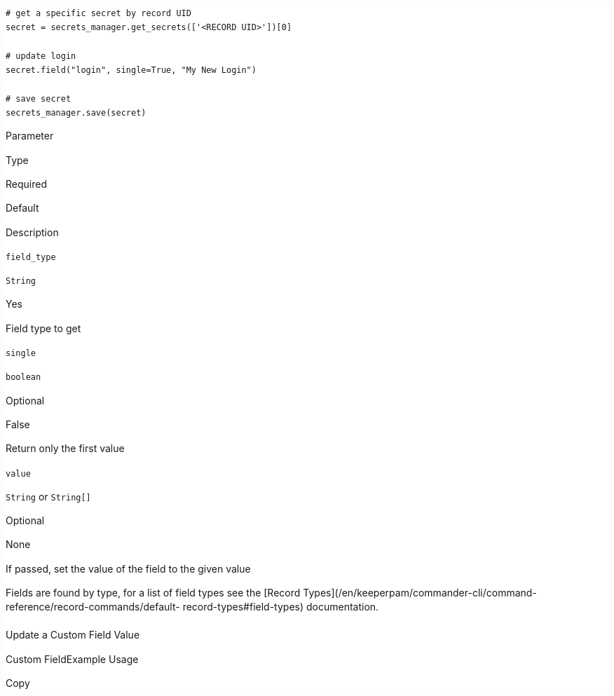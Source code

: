     # get a specific secret by record UID
    secret = secrets_manager.get_secrets(['<RECORD UID>'])[0]
    
    # update login
    secret.field("login", single=True, "My New Login")
    
    # save secret
    secrets_manager.save(secret)

Parameter

Type

Required

Default

Description

`field_type`

`String`

Yes

Field type to get

`single`

`boolean`

Optional

False

Return only the first value

`value`

`String` or `String[]`

Optional

None

If passed, set the value of the field to the given value

Fields are found by type, for a list of field types see the [Record
Types](/en/keeperpam/commander-cli/command-reference/record-commands/default-
record-types#field-types) documentation.

####

Update a Custom Field Value

Custom FieldExample Usage

Copy
